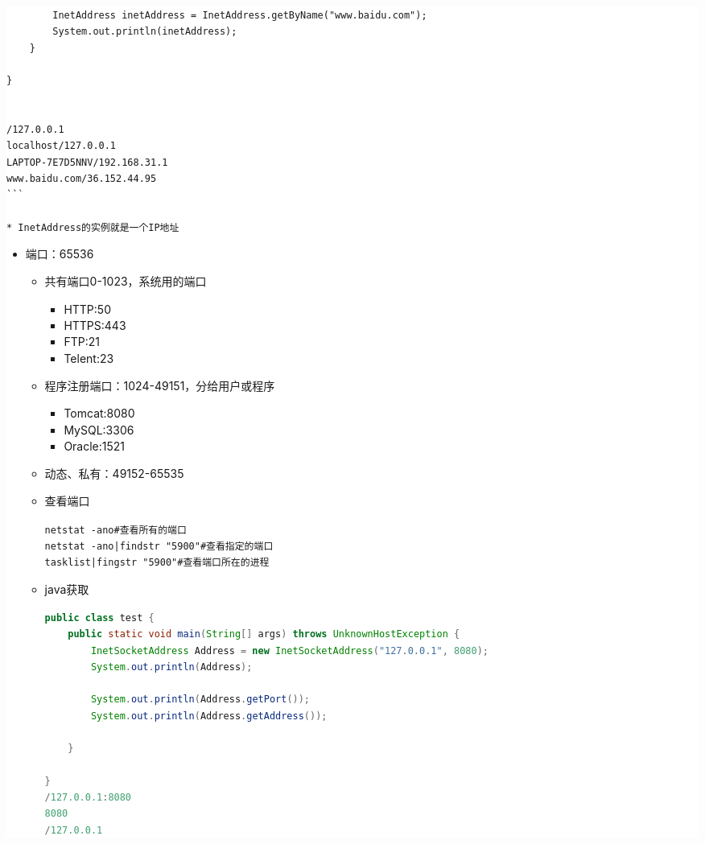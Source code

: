             InetAddress inetAddress = InetAddress.getByName("www.baidu.com");
            System.out.println(inetAddress);
        }
    
    }
    
    
    /127.0.0.1
    localhost/127.0.0.1
    LAPTOP-7E7D5NNV/192.168.31.1
    www.baidu.com/36.152.44.95
    ```

    * InetAddress的实例就是一个IP地址

* 端口：65536

  * 共有端口0-1023，系统用的端口

    * HTTP:50
    * HTTPS:443
    * FTP:21
    * Telent:23

  * 程序注册端口：1024-49151，分给用户或程序

    * Tomcat:8080
    * MySQL:3306
    * Oracle:1521

  * 动态、私有：49152-65535

  * 查看端口

    ```tex
    netstat -ano#查看所有的端口
    netstat -ano|findstr "5900"#查看指定的端口
    tasklist|fingstr "5900"#查看端口所在的进程
    ```

  * java获取

    ```java
    public class test {
        public static void main(String[] args) throws UnknownHostException {
            InetSocketAddress Address = new InetSocketAddress("127.0.0.1", 8080);
            System.out.println(Address);
    
            System.out.println(Address.getPort());
            System.out.println(Address.getAddress());
    
        }
    
    }
    /127.0.0.1:8080
    8080
    /127.0.0.1
    ```
